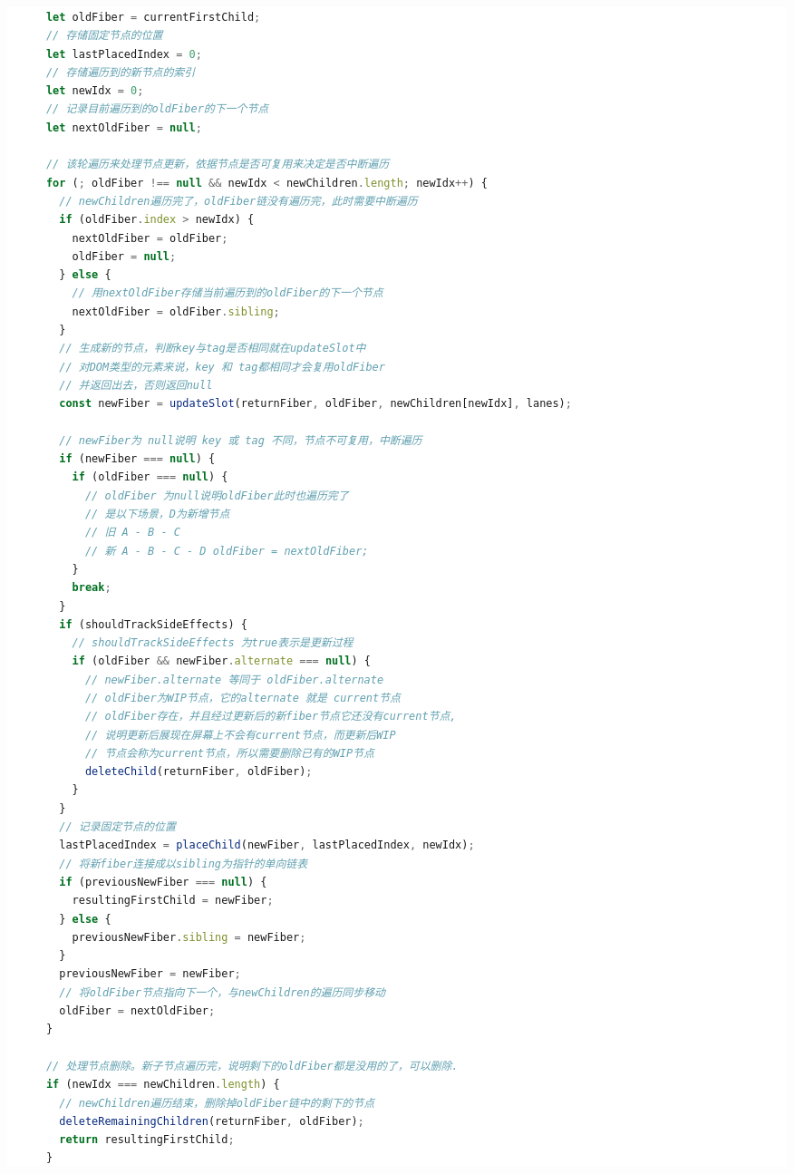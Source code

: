 ```js
      let oldFiber = currentFirstChild;
      // 存储固定节点的位置
      let lastPlacedIndex = 0;
      // 存储遍历到的新节点的索引
      let newIdx = 0;
      // 记录目前遍历到的oldFiber的下一个节点
      let nextOldFiber = null;
    
      // 该轮遍历来处理节点更新，依据节点是否可复用来决定是否中断遍历
      for (; oldFiber !== null && newIdx < newChildren.length; newIdx++) {
        // newChildren遍历完了，oldFiber链没有遍历完，此时需要中断遍历
        if (oldFiber.index > newIdx) {
          nextOldFiber = oldFiber;
          oldFiber = null;
        } else {
          // 用nextOldFiber存储当前遍历到的oldFiber的下一个节点
          nextOldFiber = oldFiber.sibling;
        }
        // 生成新的节点，判断key与tag是否相同就在updateSlot中
        // 对DOM类型的元素来说，key 和 tag都相同才会复用oldFiber
        // 并返回出去，否则返回null
        const newFiber = updateSlot(returnFiber, oldFiber, newChildren[newIdx], lanes);
    
        // newFiber为 null说明 key 或 tag 不同，节点不可复用，中断遍历
        if (newFiber === null) {
          if (oldFiber === null) {
            // oldFiber 为null说明oldFiber此时也遍历完了
            // 是以下场景，D为新增节点
            // 旧 A - B - C
            // 新 A - B - C - D oldFiber = nextOldFiber;
          }
          break;
        }
        if (shouldTrackSideEffects) {
          // shouldTrackSideEffects 为true表示是更新过程
          if (oldFiber && newFiber.alternate === null) {
            // newFiber.alternate 等同于 oldFiber.alternate
            // oldFiber为WIP节点，它的alternate 就是 current节点
            // oldFiber存在，并且经过更新后的新fiber节点它还没有current节点,
            // 说明更新后展现在屏幕上不会有current节点，而更新后WIP
            // 节点会称为current节点，所以需要删除已有的WIP节点
            deleteChild(returnFiber, oldFiber);
          }
        }
        // 记录固定节点的位置
        lastPlacedIndex = placeChild(newFiber, lastPlacedIndex, newIdx);
        // 将新fiber连接成以sibling为指针的单向链表
        if (previousNewFiber === null) {
          resultingFirstChild = newFiber;
        } else {
          previousNewFiber.sibling = newFiber;
        }
        previousNewFiber = newFiber;
        // 将oldFiber节点指向下一个，与newChildren的遍历同步移动
        oldFiber = nextOldFiber;
      }
    
      // 处理节点删除。新子节点遍历完，说明剩下的oldFiber都是没用的了，可以删除.
      if (newIdx === newChildren.length) {
        // newChildren遍历结束，删除掉oldFiber链中的剩下的节点
        deleteRemainingChildren(returnFiber, oldFiber);
        return resultingFirstChild;
      }
```